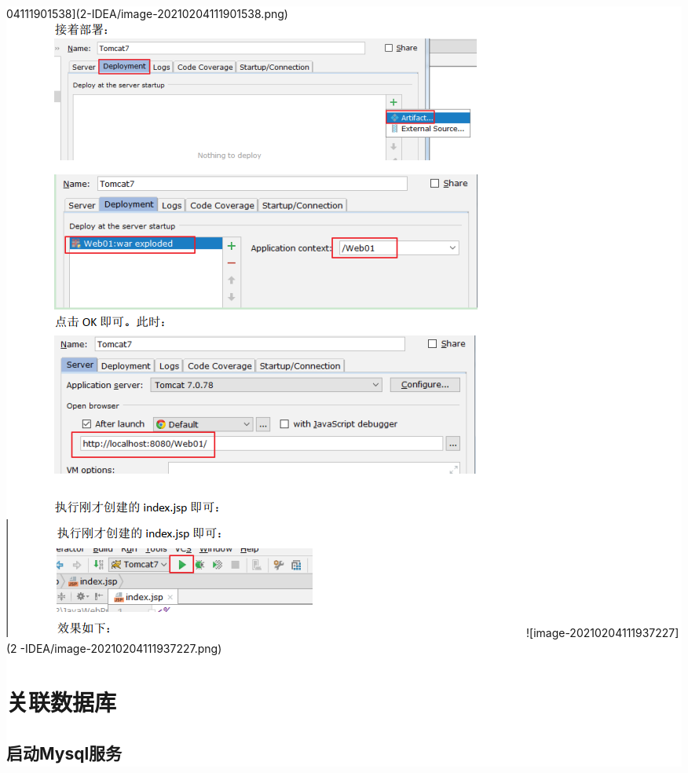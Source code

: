 04111901538](2-IDEA/image-20210204111901538.png)![image-20210204111915919](2-IDEA/image-20210204111915919.png)![image-20210204111925739](2-IDEA/image-20210204111925739.png)![image-20210204111937227](2
-IDEA/image-20210204111937227.png)

# 关联数据库

## 启动Mysql服务
